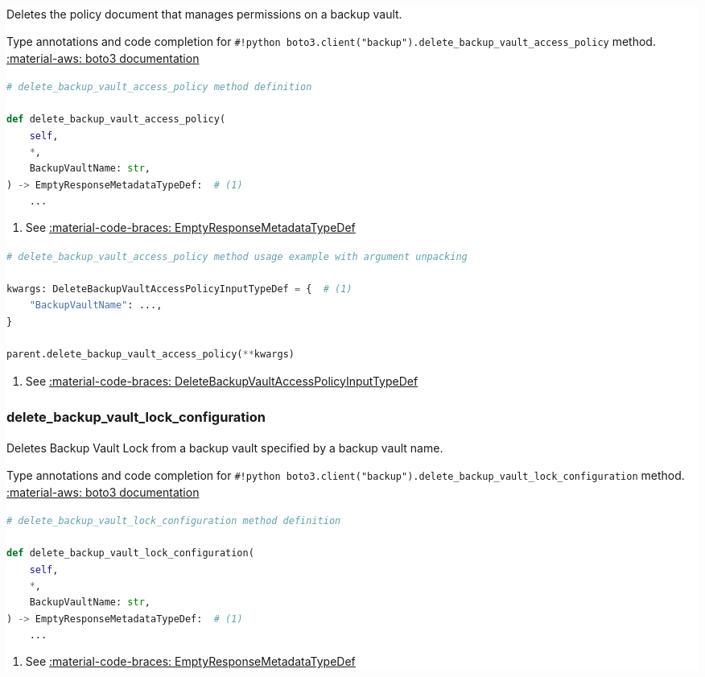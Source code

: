 Deletes the policy document that manages permissions on a backup vault.

Type annotations and code completion for `#!python boto3.client("backup").delete_backup_vault_access_policy` method.
[:material-aws: boto3 documentation](https://boto3.amazonaws.com/v1/documentation/api/latest/reference/services/backup/client/delete_backup_vault_access_policy.html)

```python
# delete_backup_vault_access_policy method definition

def delete_backup_vault_access_policy(
    self,
    *,
    BackupVaultName: str,
) -> EmptyResponseMetadataTypeDef:  # (1)
    ...
```

1. See [:material-code-braces: EmptyResponseMetadataTypeDef](./type_defs.md#emptyresponsemetadatatypedef)


```python
# delete_backup_vault_access_policy method usage example with argument unpacking

kwargs: DeleteBackupVaultAccessPolicyInputTypeDef = {  # (1)
    "BackupVaultName": ...,
}

parent.delete_backup_vault_access_policy(**kwargs)
```

1. See [:material-code-braces: DeleteBackupVaultAccessPolicyInputTypeDef](./type_defs.md#deletebackupvaultaccesspolicyinputtypedef)

### delete\_backup\_vault\_lock\_configuration

Deletes Backup Vault Lock from a backup vault specified by a backup vault name.

Type annotations and code completion for `#!python boto3.client("backup").delete_backup_vault_lock_configuration` method.
[:material-aws: boto3 documentation](https://boto3.amazonaws.com/v1/documentation/api/latest/reference/services/backup/client/delete_backup_vault_lock_configuration.html)

```python
# delete_backup_vault_lock_configuration method definition

def delete_backup_vault_lock_configuration(
    self,
    *,
    BackupVaultName: str,
) -> EmptyResponseMetadataTypeDef:  # (1)
    ...
```

1. See [:material-code-braces: EmptyResponseMetadataTypeDef](./type_defs.md#emptyresponsemetadatatypedef)
